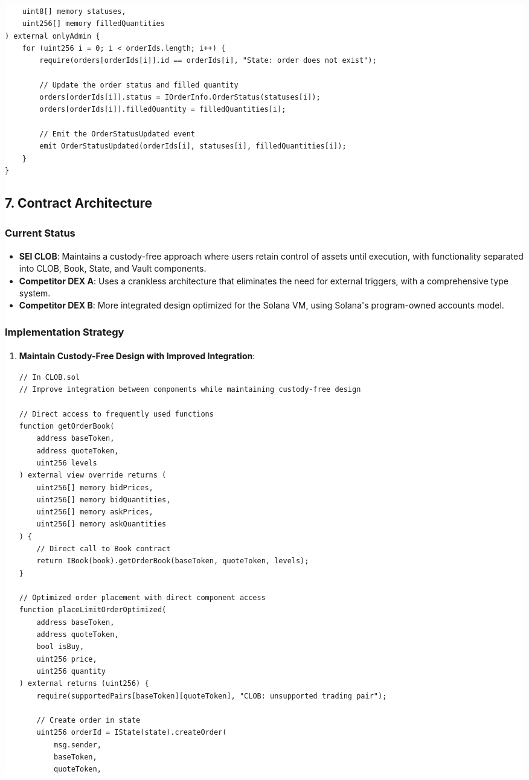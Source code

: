    ```solidity
       uint8[] memory statuses,
       uint256[] memory filledQuantities
   ) external onlyAdmin {
       for (uint256 i = 0; i < orderIds.length; i++) {
           require(orders[orderIds[i]].id == orderIds[i], "State: order does not exist");
           
           // Update the order status and filled quantity
           orders[orderIds[i]].status = IOrderInfo.OrderStatus(statuses[i]);
           orders[orderIds[i]].filledQuantity = filledQuantities[i];
           
           // Emit the OrderStatusUpdated event
           emit OrderStatusUpdated(orderIds[i], statuses[i], filledQuantities[i]);
       }
   }
   ```

## 7. Contract Architecture

### Current Status
- **SEI CLOB**: Maintains a custody-free approach where users retain control of assets until execution, with functionality separated into CLOB, Book, State, and Vault components.
- **Competitor DEX A**: Uses a crankless architecture that eliminates the need for external triggers, with a comprehensive type system.
- **Competitor DEX B**: More integrated design optimized for the Solana VM, using Solana's program-owned accounts model.

### Implementation Strategy
1. **Maintain Custody-Free Design with Improved Integration**:
   ```solidity
   // In CLOB.sol
   // Improve integration between components while maintaining custody-free design
   
   // Direct access to frequently used functions
   function getOrderBook(
       address baseToken,
       address quoteToken,
       uint256 levels
   ) external view override returns (
       uint256[] memory bidPrices,
       uint256[] memory bidQuantities,
       uint256[] memory askPrices,
       uint256[] memory askQuantities
   ) {
       // Direct call to Book contract
       return IBook(book).getOrderBook(baseToken, quoteToken, levels);
   }
   
   // Optimized order placement with direct component access
   function placeLimitOrderOptimized(
       address baseToken,
       address quoteToken,
       bool isBuy,
       uint256 price,
       uint256 quantity
   ) external returns (uint256) {
       require(supportedPairs[baseToken][quoteToken], "CLOB: unsupported trading pair");
       
       // Create order in state
       uint256 orderId = IState(state).createOrder(
           msg.sender,
           baseToken,
           quoteToken,
   ```